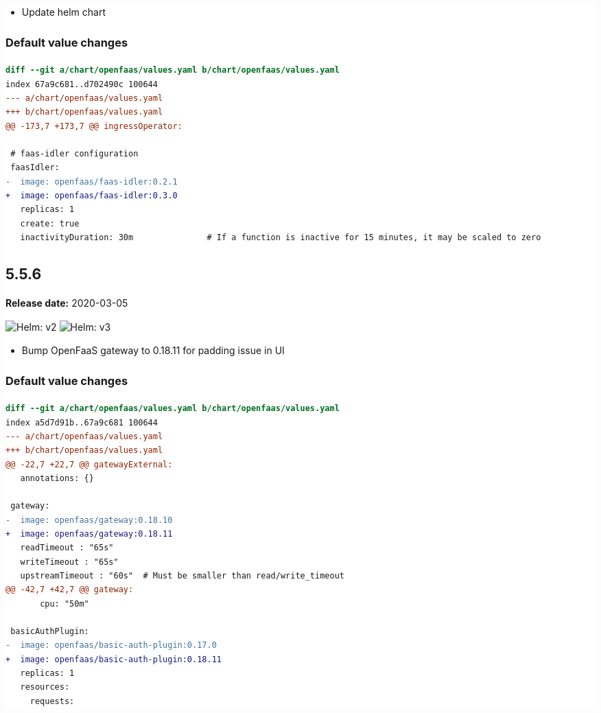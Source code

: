 
* Update helm chart 

### Default value changes

```diff
diff --git a/chart/openfaas/values.yaml b/chart/openfaas/values.yaml
index 67a9c681..d702490c 100644
--- a/chart/openfaas/values.yaml
+++ b/chart/openfaas/values.yaml
@@ -173,7 +173,7 @@ ingressOperator:
 
 # faas-idler configuration
 faasIdler:
-  image: openfaas/faas-idler:0.2.1
+  image: openfaas/faas-idler:0.3.0
   replicas: 1
   create: true
   inactivityDuration: 30m               # If a function is inactive for 15 minutes, it may be scaled to zero
```

## 5.5.6 

**Release date:** 2020-03-05

![Helm: v2](https://img.shields.io/static/v1?label=Helm&message=v2&color=inactive&logo=helm)
![Helm: v3](https://img.shields.io/static/v1?label=Helm&message=v3&color=informational&logo=helm)


* Bump OpenFaaS gateway to 0.18.11 for padding issue in UI 

### Default value changes

```diff
diff --git a/chart/openfaas/values.yaml b/chart/openfaas/values.yaml
index a5d7d91b..67a9c681 100644
--- a/chart/openfaas/values.yaml
+++ b/chart/openfaas/values.yaml
@@ -22,7 +22,7 @@ gatewayExternal:
   annotations: {}
 
 gateway:
-  image: openfaas/gateway:0.18.10
+  image: openfaas/gateway:0.18.11
   readTimeout : "65s"
   writeTimeout : "65s"
   upstreamTimeout : "60s"  # Must be smaller than read/write_timeout
@@ -42,7 +42,7 @@ gateway:
       cpu: "50m"
 
 basicAuthPlugin:
-  image: openfaas/basic-auth-plugin:0.17.0
+  image: openfaas/basic-auth-plugin:0.18.11
   replicas: 1
   resources:
     requests:
```
